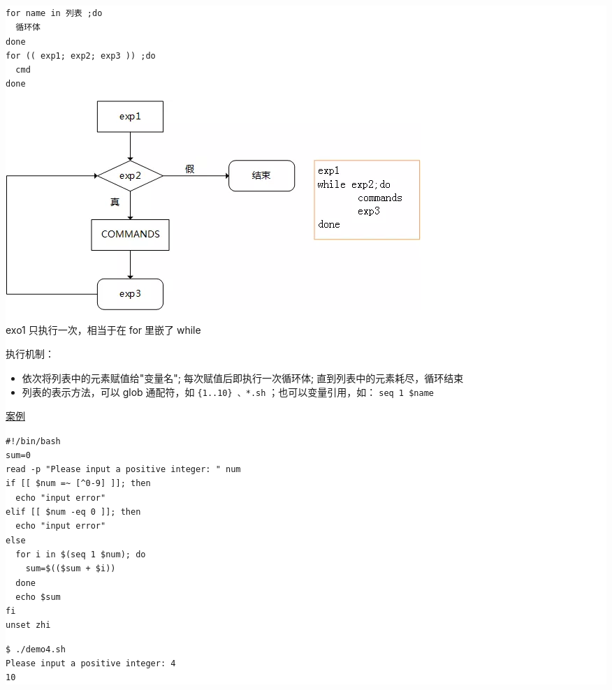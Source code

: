 ```shell
for name in 列表 ;do
  循环体
done
for (( exp1; exp2; exp3 )) ;do
  cmd
done
```

![](images/i_1.webp)

exo1 只执行一次，相当于在 for 里嵌了 while

执行机制：

* 依次将列表中的元素赋值给"变量名"; 每次赋值后即执行一次循环体; 直到列表中的元素耗尽，循环结束
* 列表的表示方法，可以 glob 通配符，如 `````{1..10} 、*.sh````` ；也可以变量引用，如： ```seq 1 $name```

[案例](./sh/demo4.sh)

```shell
#!/bin/bash
sum=0
read -p "Please input a positive integer: " num
if [[ $num =~ [^0-9] ]]; then
  echo "input error"
elif [[ $num -eq 0 ]]; then
  echo "input error"
else
  for i in $(seq 1 $num); do
    sum=$(($sum + $i))
  done
  echo $sum
fi
unset zhi
```

```shell
$ ./demo4.sh 
Please input a positive integer: 4
10
```
